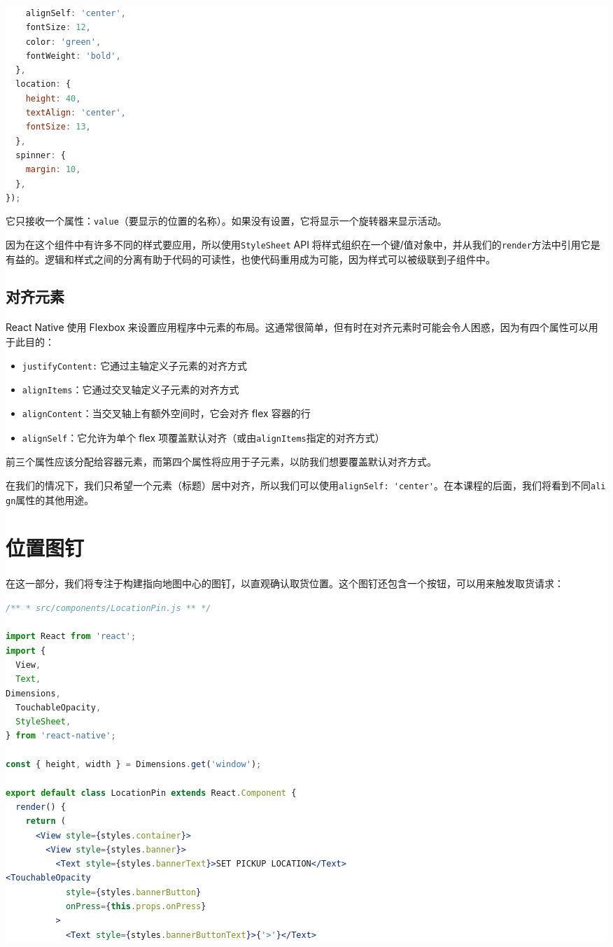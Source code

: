 ```jsx
    alignSelf: 'center',
    fontSize: 12,
    color: 'green',
    fontWeight: 'bold',
  },
  location: {
    height: 40,
    textAlign: 'center',
    fontSize: 13,
  },
  spinner: {
    margin: 10,
  },
});
```

它只接收一个属性：`value`（要显示的位置的名称）。如果没有设置，它将显示一个旋转器来显示活动。

因为在这个组件中有许多不同的样式要应用，所以使用`StyleSheet` API 将样式组织在一个键/值对象中，并从我们的`render`方法中引用它是有益的。逻辑和样式之间的分离有助于代码的可读性，也使代码重用成为可能，因为样式可以被级联到子组件中。

## 对齐元素

React Native 使用 Flexbox 来设置应用程序中元素的布局。这通常很简单，但有时在对齐元素时可能会令人困惑，因为有四个属性可以用于此目的：

+   `justifyContent:` 它通过主轴定义子元素的对齐方式

+   `alignItems`：它通过交叉轴定义子元素的对齐方式

+   `alignContent`：当交叉轴上有额外空间时，它会对齐 flex 容器的行

+   `alignSelf`：它允许为单个 flex 项覆盖默认对齐（或由`alignItems`指定的对齐方式）

前三个属性应该分配给容器元素，而第四个属性将应用于子元素，以防我们想要覆盖默认对齐方式。

在我们的情况下，我们只希望一个元素（标题）居中对齐，所以我们可以使用`alignSelf: 'center'`。在本课程的后面，我们将看到不同`align`属性的其他用途。

# 位置图钉

在这一部分，我们将专注于构建指向地图中心的图钉，以直观确认取货位置。这个图钉还包含一个按钮，可以用来触发取货请求：

```jsx
/** * src/components/LocationPin.js ** */

import React from 'react';
import {
  View,
  Text,
Dimensions,
  TouchableOpacity,
  StyleSheet,
} from 'react-native';

const { height, width } = Dimensions.get('window');

export default class LocationPin extends React.Component {
  render() {
    return (
      <View style={styles.container}>
        <View style={styles.banner}>
          <Text style={styles.bannerText}>SET PICKUP LOCATION</Text>
<TouchableOpacity
            style={styles.bannerButton}
            onPress={this.props.onPress}
          >
            <Text style={styles.bannerButtonText}>{'>'}</Text>
```